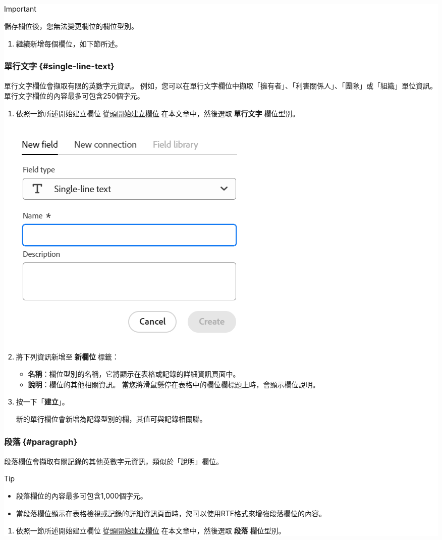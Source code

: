    >[!IMPORTANT]
   >
   >    儲存欄位後，您無法變更欄位的欄位型別。

1. 繼續新增每個欄位，如下節所述。

### 單行文字 {#single-line-text}

單行文字欄位會擷取有限的英數字元資訊。 例如，您可以在單行文字欄位中擷取「擁有者」、「利害關係人」、「團隊」或「組織」單位資訊。 單行文字欄位的內容最多可包含250個字元。 

1. 依照一節所述開始建立欄位 [從頭開始建立欄位](#create-fields-from-scratch) 在本文章中，然後選取 **單行文字** 欄位型別。

   ![](assets/single-line-text-field-type.png)

1. 將下列資訊新增至 **新欄位** 標籤：
   * **名稱**：欄位型別的名稱，它將顯示在表格或記錄的詳細資訊頁面中。 
   * **說明**：欄位的其他相關資訊。 當您將滑鼠懸停在表格中的欄位欄標題上時，會顯示欄位說明。
1. 按一下「**建立**」。

   新的單行欄位會新增為記錄型別的欄，其值可與記錄相關聯。


### 段落 {#paragraph}

段落欄位會擷取有關記錄的其他英數字元資訊，類似於「說明」欄位。

>[!TIP]
>
>* 段落欄位的內容最多可包含1,000個字元。
>
>* 當段落欄位顯示在表格檢視或記錄的詳細資訊頁面時，您可以使用RTF格式來增強段落欄位的內容。

1. 依照一節所述開始建立欄位 [從頭開始建立欄位](#create-fields-from-scratch) 在本文章中，然後選取 **段落** 欄位型別。
